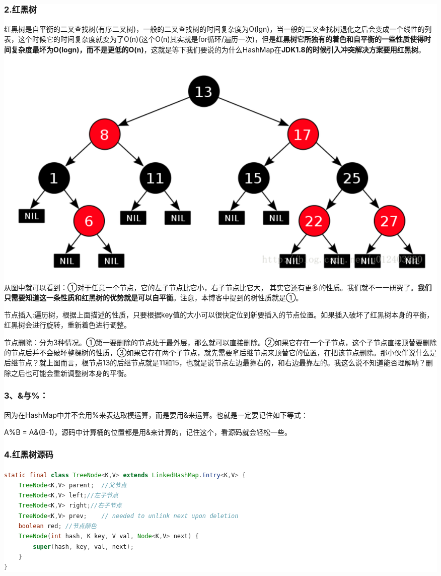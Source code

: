 ### 2.红黑树

红黑树是自平衡的二叉查找树(有序二叉树)，一般的二叉查找树的时间复杂度为O(lgn)，当一般的二叉查找树退化之后会变成一个线性的列表，这个时候它的时间复杂度就变为了O(n)(这个O(n)其实就是for循环/遍历一次)，但是**红黑树它所独有的着色和自平衡的一些性质使得时间复杂度最坏为O(logn)，而不是更低的O(n)**，这就是等下我们要说的为什么HashMap在**JDK1.8的时候引入冲突解决方案要用红黑树**。

![1532828155919](/pic/1532828155919.png)

从图中就可以看到：①对于任意一个节点，它的左子节点比它小，右子节点比它大， 其实它还有更多的性质。我们就不一一研究了。**我们只需要知道这一条性质和红黑树的优势就是可以自平衡**。注意，本博客中提到的树性质就是①。

节点插入:遍历树，根据上面描述的性质，只要根据key值的大小可以很快定位到新要插入的节点位置。如果插入破坏了红黑树本身的平衡，红黑树会进行旋转，重新着色进行调整。

节点删除：分为3种情况。①第一要删除的节点处于最外层，那么就可以直接删除。②如果它存在一个子节点，这个子节点直接顶替要删除的节点后并不会破坏整棵树的性质，③如果它存在两个子节点，就先需要拿后继节点来顶替它的位置，在把该节点删除。那小伙伴说什么是后继节点？就上图而言，根节点13的后继节点就是11和15，也就是说节点左边最靠右的，和右边最靠左的。我这么说不知道能否理解呐？删除之后也可能会重新调整树本身的平衡。

### 3、&与%：

因为在HashMap中并不会用%来表达取模运算，而是要用&来运算。也就是一定要记住如下等式：

A%B = A&(B-1)，源码中计算桶的位置都是用&来计算的，记住这个，看源码就会轻松一些。

### 4.红黑树源码

```java
static final class TreeNode<K,V> extends LinkedHashMap.Entry<K,V> {
    TreeNode<K,V> parent;  //父节点
    TreeNode<K,V> left;//左子节点
    TreeNode<K,V> right;//右子节点
    TreeNode<K,V> prev;    // needed to unlink next upon deletion
    boolean red; //节点颜色
    TreeNode(int hash, K key, V val, Node<K,V> next) {
        super(hash, key, val, next);
    }
}
```
